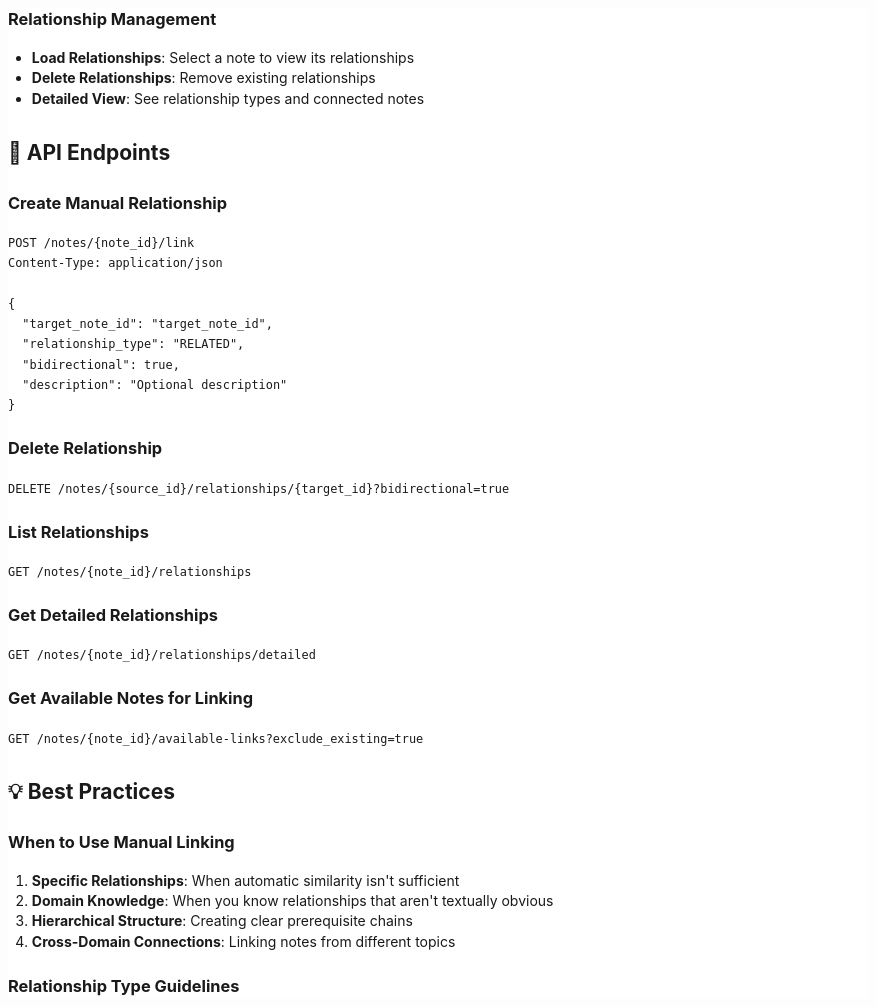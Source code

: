### Relationship Management

- **Load Relationships**: Select a note to view its relationships
- **Delete Relationships**: Remove existing relationships
- **Detailed View**: See relationship types and connected notes

## 🔧 API Endpoints

### Create Manual Relationship
```http
POST /notes/{note_id}/link
Content-Type: application/json

{
  "target_note_id": "target_note_id",
  "relationship_type": "RELATED",
  "bidirectional": true,
  "description": "Optional description"
}
```

### Delete Relationship
```http
DELETE /notes/{source_id}/relationships/{target_id}?bidirectional=true
```

### List Relationships
```http
GET /notes/{note_id}/relationships
```

### Get Detailed Relationships
```http
GET /notes/{note_id}/relationships/detailed
```

### Get Available Notes for Linking
```http
GET /notes/{note_id}/available-links?exclude_existing=true
```

## 💡 Best Practices

### When to Use Manual Linking

1. **Specific Relationships**: When automatic similarity isn't sufficient
2. **Domain Knowledge**: When you know relationships that aren't textually obvious
3. **Hierarchical Structure**: Creating clear prerequisite chains
4. **Cross-Domain Connections**: Linking notes from different topics

### Relationship Type Guidelines
